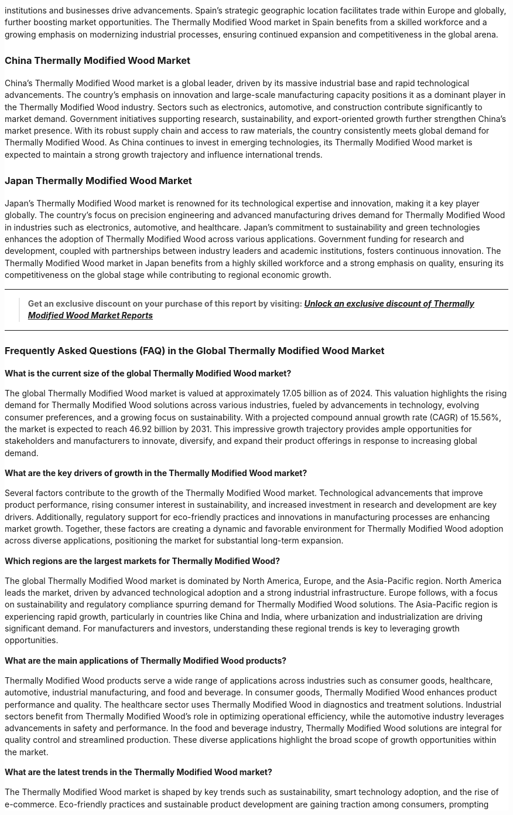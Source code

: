 institutions and businesses drive advancements. Spain&rsquo;s strategic geographic location facilitates trade within Europe and globally, further boosting market opportunities. The Thermally Modified Wood market in Spain benefits from a skilled workforce and a growing emphasis on modernizing industrial processes, ensuring continued expansion and competitiveness in the global arena.</p><h3>China Thermally Modified Wood Market</h3><p>China&rsquo;s Thermally Modified Wood market is a global leader, driven by its massive industrial base and rapid technological advancements. The country&rsquo;s emphasis on innovation and large-scale manufacturing capacity positions it as a dominant player in the Thermally Modified Wood industry. Sectors such as electronics, automotive, and construction contribute significantly to market demand. Government initiatives supporting research, sustainability, and export-oriented growth further strengthen China&rsquo;s market presence. With its robust supply chain and access to raw materials, the country consistently meets global demand for Thermally Modified Wood. As China continues to invest in emerging technologies, its Thermally Modified Wood market is expected to maintain a strong growth trajectory and influence international trends.</p><h3>Japan Thermally Modified Wood Market</h3><p>Japan&rsquo;s Thermally Modified Wood market is renowned for its technological expertise and innovation, making it a key player globally. The country&rsquo;s focus on precision engineering and advanced manufacturing drives demand for Thermally Modified Wood in industries such as electronics, automotive, and healthcare. Japan&rsquo;s commitment to sustainability and green technologies enhances the adoption of Thermally Modified Wood across various applications. Government funding for research and development, coupled with partnerships between industry leaders and academic institutions, fosters continuous innovation. The Thermally Modified Wood market in Japan benefits from a highly skilled workforce and a strong emphasis on quality, ensuring its competitiveness on the global stage while contributing to regional economic growth.</p><hr /><blockquote><p><strong>Get an exclusive discount on your purchase of this report by visiting: <em><a href="://marketresearchpulse.com/ask-for-discount/3529?utm_source=Github&amp;utm_medium=023">Unlock an exclusive discount of Thermally Modified Wood Market Reports</a></em>&nbsp;</strong></p></blockquote><hr /><h3>Frequently Asked Questions (FAQ) in the Global Thermally Modified Wood Market</h3><p><strong>What is the current size of the global Thermally Modified Wood market?</strong></p><p>The global Thermally Modified Wood market is valued at approximately 17.05 billion as of 2024. This valuation highlights the rising demand for Thermally Modified Wood solutions across various industries, fueled by advancements in technology, evolving consumer preferences, and a growing focus on sustainability. With a projected compound annual growth rate (CAGR) of 15.56%, the market is expected to reach 46.92 billion by 2031. This impressive growth trajectory provides ample opportunities for stakeholders and manufacturers to innovate, diversify, and expand their product offerings in response to increasing global demand.</p><p><strong>What are the key drivers of growth in the Thermally Modified Wood market?</strong></p><p>Several factors contribute to the growth of the Thermally Modified Wood market. Technological advancements that improve product performance, rising consumer interest in sustainability, and increased investment in research and development are key drivers. Additionally, regulatory support for eco-friendly practices and innovations in manufacturing processes are enhancing market growth. Together, these factors are creating a dynamic and favorable environment for Thermally Modified Wood adoption across diverse applications, positioning the market for substantial long-term expansion.</p><p><strong>Which regions are the largest markets for Thermally Modified Wood?</strong></p><p>The global Thermally Modified Wood market is dominated by North America, Europe, and the Asia-Pacific region. North America leads the market, driven by advanced technological adoption and a strong industrial infrastructure. Europe follows, with a focus on sustainability and regulatory compliance spurring demand for Thermally Modified Wood solutions. The Asia-Pacific region is experiencing rapid growth, particularly in countries like China and India, where urbanization and industrialization are driving significant demand. For manufacturers and investors, understanding these regional trends is key to leveraging growth opportunities.</p><p><strong>What are the main applications of Thermally Modified Wood products?</strong></p><p>Thermally Modified Wood products serve a wide range of applications across industries such as consumer goods, healthcare, automotive, industrial manufacturing, and food and beverage. In consumer goods, Thermally Modified Wood enhances product performance and quality. The healthcare sector uses Thermally Modified Wood in diagnostics and treatment solutions. Industrial sectors benefit from Thermally Modified Wood&rsquo;s role in optimizing operational efficiency, while the automotive industry leverages advancements in safety and performance. In the food and beverage industry, Thermally Modified Wood solutions are integral for quality control and streamlined production. These diverse applications highlight the broad scope of growth opportunities within the market.</p><p><strong>What are the latest trends in the Thermally Modified Wood market?</strong></p><p>The Thermally Modified Wood market is shaped by key trends such as sustainability, smart technology adoption, and the rise of e-commerce. Eco-friendly practices and sustainable product development are gaining traction among consumers, prompting